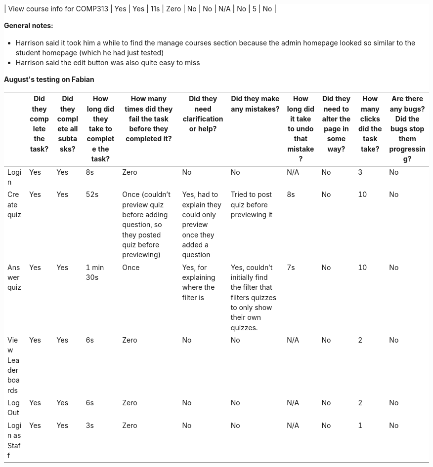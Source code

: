 | View course info for COMP313 | Yes                         | Yes                             | 11s                                          | Zero                                                            | No                                                                                                           | No                                                                                                                                                                            | N/A                                        | No                                           | 5                                  | No                                                                                               |

__General notes:__
* Harrison said it took him a while to find the manage courses section because the admin homepage looked so similar to the student homepage (which he had just tested)
* Harrison said the edit button was also quite easy to miss

__August's testing on Fabian__

|                              | Did they complete the task? | Did they complete all subtasks? | How long did they take to complete the task? | How many times did they fail the task before they completed it?                            | Did they need clarification or help?                                   | Did they make any mistakes?                                                                   | How long did it take to undo that mistake? | Did they need to alter the page in some way? | How many clicks did the task take? | Are there any bugs? Did the bugs stop them progressing? |
|------------------------------|-----------------------------|---------------------------------|----------------------------------------------|--------------------------------------------------------------------------------------------|------------------------------------------------------------------------|-----------------------------------------------------------------------------------------------|--------------------------------------------|----------------------------------------------|------------------------------------|---------------------------------------------------------|
| Login                        | Yes                         | Yes                             | 8s                                           | Zero                                                                                       | No                                                                     | No                                                                                            | N/A                                        | No                                           | 3                                  | No                                                      |
| Create quiz                  | Yes                         | Yes                             | 52s                                          | Once (couldn’t preview quiz before adding question, so they posted quiz before previewing) | Yes, had to explain they could only preview once they added a question | Tried to post quiz before previewing it                                                       | 8s                                         | No                                           | 10                                 | No                                                      |
| Answer quiz                  | Yes                         | Yes                             | 1 min 30s                                    | Once                                                                                       | Yes, for explaining where the filter is                                | Yes, couldn’t initially find the filter that filters quizzes to only show their own quizzes.  | 7s                                         | No                                           | 10                                 | No                                                      |
| View Leaderboards            | Yes                         | Yes                             | 6s                                           | Zero                                                                                       | No                                                                     | No                                                                                            | N/A                                        | No                                           | 2                                  | No                                                      |
| Log Out                      | Yes                         | Yes                             | 6s                                           | Zero                                                                                       | No                                                                     | No                                                                                            | N/A                                        | No                                           | 2                                  | No                                                      |
| Login as Staff               | Yes                         | Yes                             | 3s                                           | Zero                                                                                       | No                                                                     | No                                                                                            | N/A                                        | No                                           | 1                                  | No                                                      |